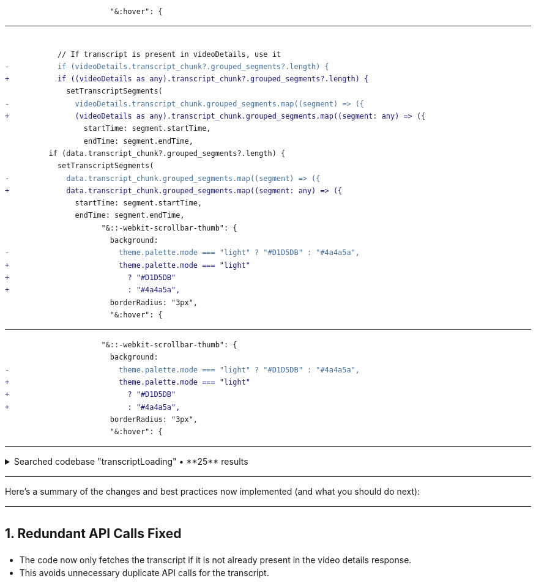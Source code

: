 ```diff
                        "&:hover": {
```

---

```diff
  
            // If transcript is present in videoDetails, use it
-           if (videoDetails.transcript_chunk?.grouped_segments?.length) {
+           if ((videoDetails as any).transcript_chunk?.grouped_segments?.length) {
              setTranscriptSegments(
-               videoDetails.transcript_chunk.grouped_segments.map((segment) => ({
+               (videoDetails as any).transcript_chunk.grouped_segments.map((segment: any) => ({
                  startTime: segment.startTime,
                  endTime: segment.endTime,
          if (data.transcript_chunk?.grouped_segments?.length) {
            setTranscriptSegments(
-             data.transcript_chunk.grouped_segments.map((segment) => ({
+             data.transcript_chunk.grouped_segments.map((segment: any) => ({
                startTime: segment.startTime,
                endTime: segment.endTime,
                      "&::-webkit-scrollbar-thumb": {
                        background:
-                         theme.palette.mode === "light" ? "#D1D5DB" : "#4a4a5a",
+                         theme.palette.mode === "light"
+                           ? "#D1D5DB"
+                           : "#4a4a5a",
                        borderRadius: "3px",
                        "&:hover": {
```

---

```diff
                      "&::-webkit-scrollbar-thumb": {
                        background:
-                         theme.palette.mode === "light" ? "#D1D5DB" : "#4a4a5a",
+                         theme.palette.mode === "light"
+                           ? "#D1D5DB"
+                           : "#4a4a5a",
                        borderRadius: "3px",
                        "&:hover": {
```

---

<details><summary>Searched codebase "transcriptLoading" • **25** results</summary></details>

---

Here’s a summary of the changes and best practices now implemented (and what you should do next):

---

## 1. **Redundant API Calls Fixed**
- The code now only fetches the transcript if it is not already present in the video details response.
- This avoids unnecessary duplicate API calls for the transcript.
